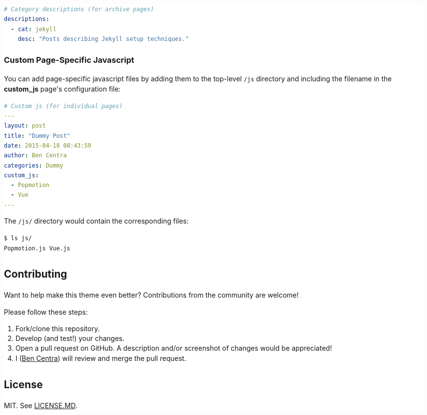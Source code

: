 ```yml
# Category descriptions (for archive pages)
descriptions:
  - cat: jekyll
    desc: "Posts describing Jekyll setup techniques."
```

### Custom Page-Specific Javascript

You can add page-specific javascript files by adding them to the top-level `/js` directory and including the filename in the **custom_js** page's configuration file:

```yml
# Custom js (for individual pages)
---
layout: post
title: "Dummy Post"
date: 2015-04-18 08:43:59
author: Ben Centra
categories: Dummy
custom_js:
  - Popmotion
  - Vue
---
```

The `/js/` directory would contain the corresponding files:

```bash
$ ls js/
Popmotion.js Vue.js
```

## Contributing

Want to help make this theme even better? Contributions from the community are welcome!

Please follow these steps:

1. Fork/clone this repository.
2. Develop (and test!) your changes.
3. Open a pull request on GitHub. A description and/or screenshot of changes would be appreciated!
4. I ([Ben Centra](https://github.com/bencentra)) will review and merge the pull request.

## License

MIT. See [LICENSE.MD](https://github.com/bencentra/centrarium/blob/master/LICENSE.md).

[bencentra]: http://bencentra.com
[bourbon]: http://bourbon.io/
[neat]: http://neat.bourbon.io/
[bitters]: http://bitters.bourbon.io/
[refills]: http://refills.bourbon.io/
[fontawesome]: http://fortawesome.github.io/Font-Awesome/
[highlightjs]: https://highlightjs.org/
[highlightjs_theme]: https://highlightjs.org/static/demo/
[lightbox]: http://lokeshdhakar.com/projects/lightbox2/
[cover]: https://www.flickr.com/photos/79666107@N00/3796678503/in/photolist-6MuYfc-61Rtft-8XzPmY-a6Cozm-54eSMs-6oMJmk-aepZQq-9YkPHp-fiAEGE-dVP4Z5-oxPyJP-atKUFJ-9YHWA5-9YF2f2-9YF2gR-9YHVGN-9YHVvs-qZYYQ6-4JqP2i-a2peGy-9YHVUm-9YHVF7-9YHVCL-9YF3NK-cYteMo-aiPmb9-69dtAi-9YF21x-4aWpmn-7SLiUL-77pqVX-8vXbYv-4HGDSH-a2h5P1-8LsZrQ-9aj1ez-auPZ7q-9YHVMd-9YF2bi-9YF23D-8LpWpn-9an6KL-9YHVZL-dqZ3Cz-2GuvnX-9YHWUo-9YHVWd-p5Roh5-i1zTbv-6sYrUT
[disqus]: https://disqus.com/
[ga]: http://www.google.com/analytics/
[archives]: https://github.com/jekyll/jekyll-archives
[sitemap]: https://github.com/jekyll/jekyll-sitemap
